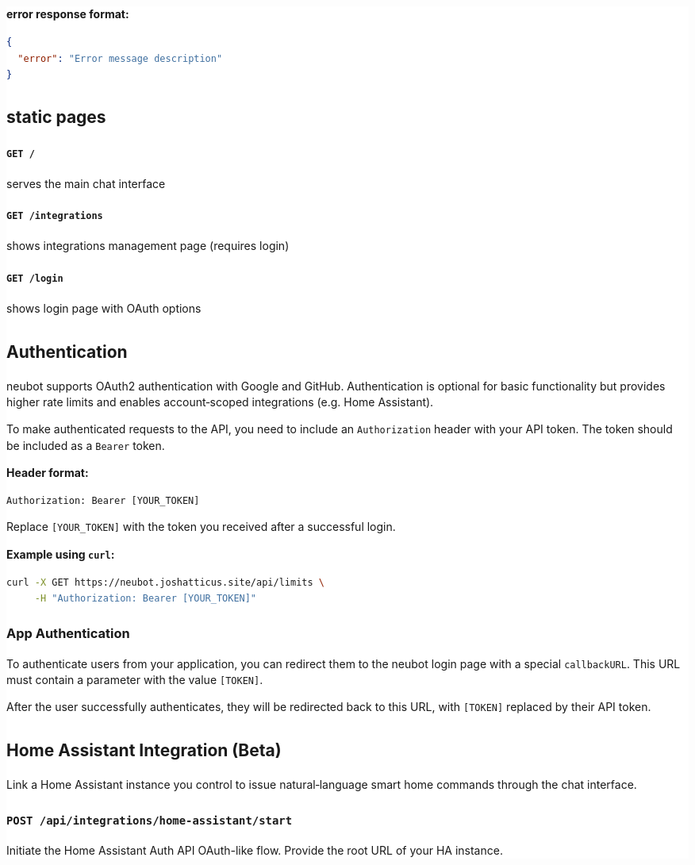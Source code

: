 **error response format:**
```json
{
  "error": "Error message description"
}
```

## static pages

#### `GET /`
serves the main chat interface

#### `GET /integrations`
shows integrations management page (requires login)

#### `GET /login`
shows login page with OAuth options

## Authentication
neubot supports OAuth2 authentication with Google and GitHub. Authentication is optional for basic functionality but provides higher rate limits and enables account‑scoped integrations (e.g. Home Assistant).

To make authenticated requests to the API, you need to include an `Authorization` header with your API token. The token should be included as a `Bearer` token.

**Header format:**
```
Authorization: Bearer [YOUR_TOKEN]
```

Replace `[YOUR_TOKEN]` with the token you received after a successful login.

**Example using `curl`:**
```bash
curl -X GET https://neubot.joshatticus.site/api/limits \
     -H "Authorization: Bearer [YOUR_TOKEN]"
```

### App Authentication

To authenticate users from your application, you can redirect them to the neubot login page with a special `callbackURL`. This URL must contain a parameter with the value `[TOKEN]`.

After the user successfully authenticates, they will be redirected back to this URL, with `[TOKEN]` replaced by their API token.

## Home Assistant Integration (Beta)

Link a Home Assistant instance you control to issue natural‑language smart home commands through the chat interface.

### `POST /api/integrations/home-assistant/start`
Initiate the Home Assistant Auth API OAuth-like flow. Provide the root URL of your HA instance.
